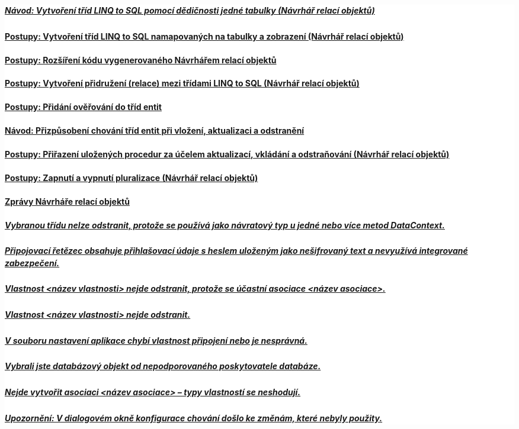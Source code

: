 ##### [Návod: Vytvoření tříd LINQ to SQL pomocí dědičnosti jedné tabulky (Návrhář relací objektů)](walkthrough-creating-linq-to-sql-classes-by-using-single-table-inheritance-o-r-designer.md)
#### [Postupy: Vytvoření tříd LINQ to SQL namapovaných na tabulky a zobrazení (Návrhář relací objektů)](how-to-create-linq-to-sql-classes-mapped-to-tables-and-views-o-r-designer.md)
#### [Postupy: Rozšíření kódu vygenerovaného Návrhářem relací objektů](how-to-extend-code-generated-by-the-o-r-designer.md)
#### [Postupy: Vytvoření přidružení (relace) mezi třídami LINQ to SQL (Návrhář relací objektů)](how-to-create-an-association-relationship-between-linq-to-sql-classes-o-r-designer.md)
#### [Postupy: Přidání ověřování do tříd entit](how-to-add-validation-to-entity-classes.md)
#### [Návod: Přizpůsobení chování tříd entit při vložení, aktualizaci a odstranění](walkthrough-customizing-the-insert-update-and-delete-behavior-of-entity-classes.md)
#### [Postupy: Přiřazení uložených procedur za účelem aktualizací, vkládání a odstraňování (Návrhář relací objektů)](how-to-assign-stored-procedures-to-perform-updates-inserts-and-deletes-o-r-designer.md)
#### [Postupy: Zapnutí a vypnutí pluralizace (Návrhář relací objektů)](how-to-turn-pluralization-on-and-off-o-r-designer.md)
#### [Zprávy Návrháře relací objektů](o-r-designer-messages.md)
##### [Vybranou třídu nelze odstranit, protože se používá jako návratový typ u jedné nebo více metod DataContext.](the-selected-class-cannot-be-deleted-because-it-is-used-as-a-return-type-for-one-or-more-datacontext-methods.md)
##### [Připojovací řetězec obsahuje přihlašovací údaje s heslem uloženým jako nešifrovaný text a nevyužívá integrované zabezpečení.](the-connection-string-contains-credentials-with-a-clear-text-password-and-is-not-using-integrated-security.md)
##### [Vlastnost <název vlastnosti\> nejde odstranit, protože se účastní asociace <název asociace\>.](the-property-property-name-cannot-be-deleted-because-it-is-participating-in-the-association-association-name.md)
##### [Vlastnost <název vlastnosti\> nejde odstranit.](the-property-property-name-cannot-be-deleted.md)
##### [V souboru nastavení aplikace chybí vlastnost připojení nebo je nesprávná.](the-connection-property-in-the-application-settings-file-is-missing-or-incorrect.md)
##### [Vybrali jste databázový objekt od nepodporovaného poskytovatele databáze.](you-have-selected-a-database-object-from-an-unsupported-database-provider.md)
##### [Nejde vytvořit asociaci <název asociace\> – typy vlastností se neshodují.](cannot-create-an-association-association-name-property-types-do-not-match.md)
##### [Upozornění: V dialogovém okně konfigurace chování došlo ke změnám, které nebyly použity.](warning-changes-have-been-made-to-the-configure-behavior-dialog-box-that-have-not-been-applied.md)